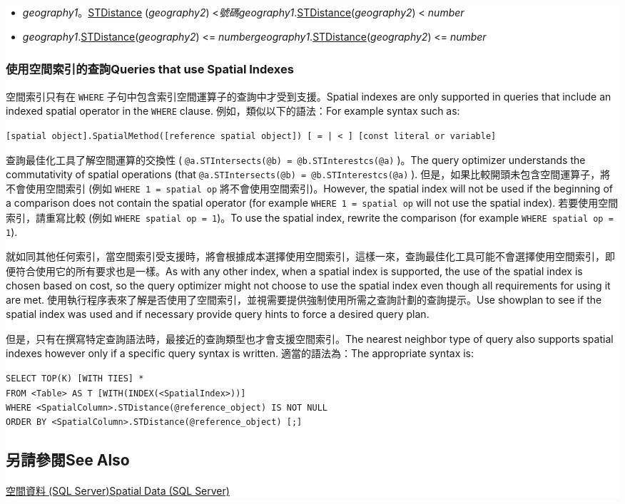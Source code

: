-   <span data-ttu-id="618e1-299">*geography1*。[STDistance](/sql/t-sql/spatial-geography/stdistance-geography-data-type) (*geography2*) <*號碼*</span><span class="sxs-lookup"><span data-stu-id="618e1-299">*geography1*.[STDistance](/sql/t-sql/spatial-geography/stdistance-geography-data-type)(*geography2*) < *number*</span></span>

-   <span data-ttu-id="618e1-300">*geography1*.[STDistance](/sql/t-sql/spatial-geography/stdistance-geography-data-type)(*geography2*) <= *number*</span><span class="sxs-lookup"><span data-stu-id="618e1-300">*geography1*.[STDistance](/sql/t-sql/spatial-geography/stdistance-geography-data-type)(*geography2*) <= *number*</span></span>

### <a name="queries-that-use-spatial-indexes"></a><span data-ttu-id="618e1-301">使用空間索引的查詢</span><span class="sxs-lookup"><span data-stu-id="618e1-301">Queries that use Spatial Indexes</span></span>
 <span data-ttu-id="618e1-302">空間索引只有在 `WHERE` 子句中包含索引空間運算子的查詢中才受到支援。</span><span class="sxs-lookup"><span data-stu-id="618e1-302">Spatial indexes are only supported in queries that include an indexed spatial operator in the `WHERE` clause.</span></span> <span data-ttu-id="618e1-303">例如，類似以下的語法：</span><span class="sxs-lookup"><span data-stu-id="618e1-303">For example syntax such as:</span></span>

```
[spatial object].SpatialMethod([reference spatial object]) [ = | < ] [const literal or variable]
```

 <span data-ttu-id="618e1-304">查詢最佳化工具了解空間運算的交換性 ( `@a.STIntersects(@b) = @b.STInterestcs(@a)` )。</span><span class="sxs-lookup"><span data-stu-id="618e1-304">The query optimizer understands the commutativity of spatial operations (that `@a.STIntersects(@b) = @b.STInterestcs(@a)` ).</span></span> <span data-ttu-id="618e1-305">但是，如果比較開頭未包含空間運算子，將不會使用空間索引 (例如 `WHERE 1 = spatial op` 將不會使用空間索引)。</span><span class="sxs-lookup"><span data-stu-id="618e1-305">However, the spatial index will not be used if the beginning of a comparison does not contain the spatial operator (for example `WHERE 1 = spatial op` will not use the spatial index).</span></span> <span data-ttu-id="618e1-306">若要使用空間索引，請重寫比較 (例如 `WHERE spatial op = 1`)。</span><span class="sxs-lookup"><span data-stu-id="618e1-306">To use the spatial index, rewrite the comparison (for example `WHERE spatial op = 1`).</span></span>

 <span data-ttu-id="618e1-307">就如同其他任何索引，當空間索引受支援時，將會根據成本選擇使用空間索引，這樣一來，查詢最佳化工具可能不會選擇使用空間索引，即便符合使用它的所有要求也是一樣。</span><span class="sxs-lookup"><span data-stu-id="618e1-307">As with any other index, when a spatial index is supported, the use of the spatial index is chosen based on cost, so the query optimizer might not choose to use the spatial index even though all requirements for using it are met.</span></span> <span data-ttu-id="618e1-308">使用執行程序表來了解是否使用了空間索引，並視需要提供強制使用所需之查詢計劃的查詢提示。</span><span class="sxs-lookup"><span data-stu-id="618e1-308">Use showplan to see if the spatial index was used and if necessary provide query hints to force a desired query plan.</span></span>

 <span data-ttu-id="618e1-309">但是，只有在撰寫特定查詢語法時，最接近的查詢類型也才會支援空間索引。</span><span class="sxs-lookup"><span data-stu-id="618e1-309">The nearest neighbor type of query also supports spatial indexes however only if a specific query syntax is written.</span></span> <span data-ttu-id="618e1-310">適當的語法為：</span><span class="sxs-lookup"><span data-stu-id="618e1-310">The appropriate syntax is:</span></span>

```
SELECT TOP(K) [WITH TIES] * 
FROM <Table> AS T [WITH(INDEX(<SpatialIndex>))]
WHERE <SpatialColumn>.STDistance(@reference_object) IS NOT NULL
ORDER BY <SpatialColumn>.STDistance(@reference_object) [;]
```

## <a name="see-also"></a><span data-ttu-id="618e1-311">另請參閱</span><span class="sxs-lookup"><span data-stu-id="618e1-311">See Also</span></span>
 [<span data-ttu-id="618e1-312">空間資料 &#40;SQL Server&#41;</span><span class="sxs-lookup"><span data-stu-id="618e1-312">Spatial Data &#40;SQL Server&#41;</span></span>](../spatial/spatial-data-sql-server.md)


